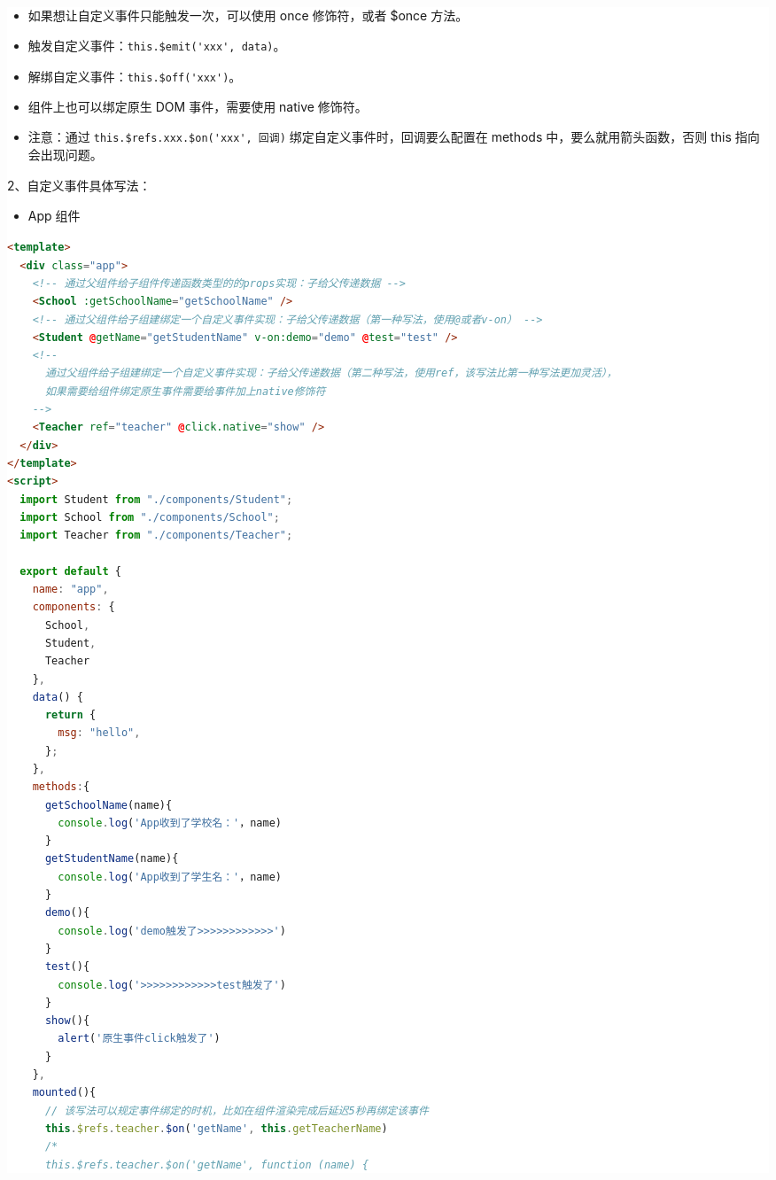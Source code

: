   - 如果想让自定义事件只能触发一次，可以使用 once 修饰符，或者 $once 方法。

- 触发自定义事件：`this.$emit('xxx', data)`。

- 解绑自定义事件：`this.$off('xxx')`。

- 组件上也可以绑定原生 DOM 事件，需要使用 native 修饰符。

- 注意：通过 `this.$refs.xxx.$on('xxx', 回调)` 绑定自定义事件时，回调要么配置在 methods 中，要么就用箭头函数，否则 this 指向会出现问题。

2、自定义事件具体写法：

- App 组件

```html
<template>
  <div class="app">
    <!-- 通过父组件给子组件传递函数类型的的props实现：子给父传递数据 -->
    <School :getSchoolName="getSchoolName" />
    <!-- 通过父组件给子组建绑定一个自定义事件实现：子给父传递数据（第一种写法，使用@或者v-on） -->
    <Student @getName="getStudentName" v-on:demo="demo" @test="test" />
    <!-- 
      通过父组件给子组建绑定一个自定义事件实现：子给父传递数据（第二种写法，使用ref，该写法比第一种写法更加灵活），
      如果需要给组件绑定原生事件需要给事件加上native修饰符
    -->
    <Teacher ref="teacher" @click.native="show" />
  </div>
</template>
<script>
  import Student from "./components/Student";
  import School from "./components/School";
  import Teacher from "./components/Teacher";

  export default {
    name: "app",
    components: {
      School,
      Student,
      Teacher
    },
    data() {
      return {
        msg: "hello",
      };
    },
    methods:{
      getSchoolName(name){
        console.log('App收到了学校名：'，name)
      }
      getStudentName(name){
        console.log('App收到了学生名：'，name)
      }
      demo(){
        console.log('demo触发了>>>>>>>>>>>>')
      }
      test(){
        console.log('>>>>>>>>>>>>test触发了')
      }
      show(){
        alert('原生事件click触发了')
      }
    },
    mounted(){
      // 该写法可以规定事件绑定的时机，比如在组件渲染完成后延迟5秒再绑定该事件
      this.$refs.teacher.$on('getName', this.getTeacherName)
      /*
      this.$refs.teacher.$on('getName', function (name) {
```